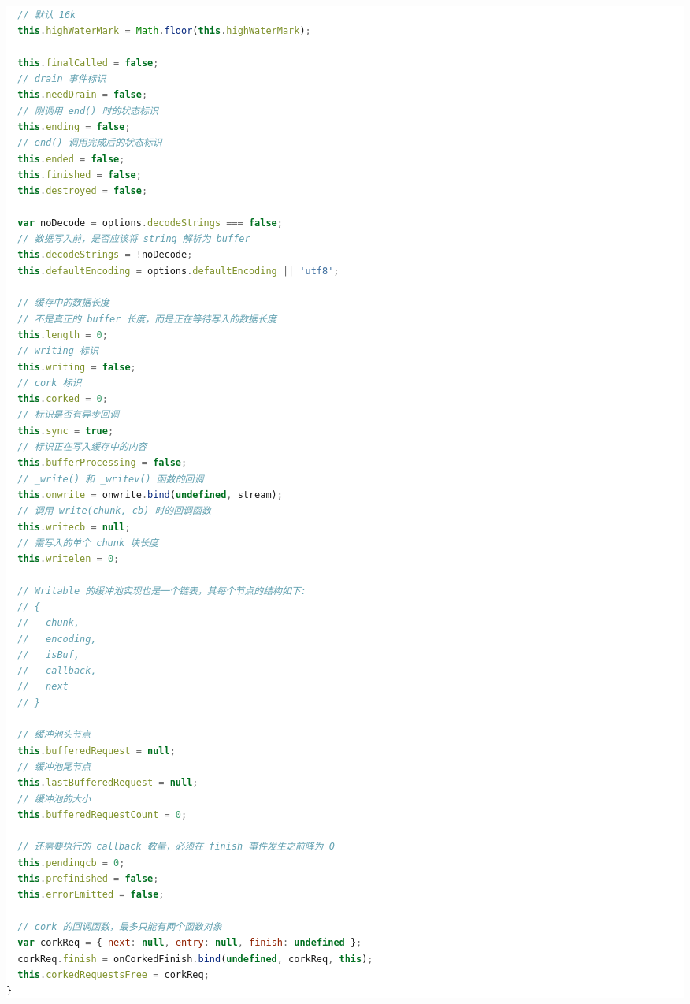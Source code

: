 ```js
  // 默认 16k
  this.highWaterMark = Math.floor(this.highWaterMark);

  this.finalCalled = false;
  // drain 事件标识
  this.needDrain = false;
  // 刚调用 end() 时的状态标识
  this.ending = false;
  // end() 调用完成后的状态标识
  this.ended = false;
  this.finished = false;
  this.destroyed = false;

  var noDecode = options.decodeStrings === false;
  // 数据写入前，是否应该将 string 解析为 buffer
  this.decodeStrings = !noDecode;
  this.defaultEncoding = options.defaultEncoding || 'utf8';

  // 缓存中的数据长度
  // 不是真正的 buffer 长度，而是正在等待写入的数据长度
  this.length = 0;
  // writing 标识
  this.writing = false;
  // cork 标识
  this.corked = 0;
  // 标识是否有异步回调
  this.sync = true;
  // 标识正在写入缓存中的内容
  this.bufferProcessing = false;
  // _write() 和 _writev() 函数的回调
  this.onwrite = onwrite.bind(undefined, stream);
  // 调用 write(chunk, cb) 时的回调函数
  this.writecb = null;
  // 需写入的单个 chunk 块长度
  this.writelen = 0;

  // Writable 的缓冲池实现也是一个链表，其每个节点的结构如下:
  // {
  //   chunk,
  //   encoding,
  //   isBuf,
  //   callback,
  //   next
  // }  

  // 缓冲池头节点
  this.bufferedRequest = null;
  // 缓冲池尾节点
  this.lastBufferedRequest = null;
  // 缓冲池的大小
  this.bufferedRequestCount = 0;

  // 还需要执行的 callback 数量，必须在 finish 事件发生之前降为 0
  this.pendingcb = 0;
  this.prefinished = false;
  this.errorEmitted = false;

  // cork 的回调函数，最多只能有两个函数对象
  var corkReq = { next: null, entry: null, finish: undefined };
  corkReq.finish = onCorkedFinish.bind(undefined, corkReq, this);
  this.corkedRequestsFree = corkReq;
}
```